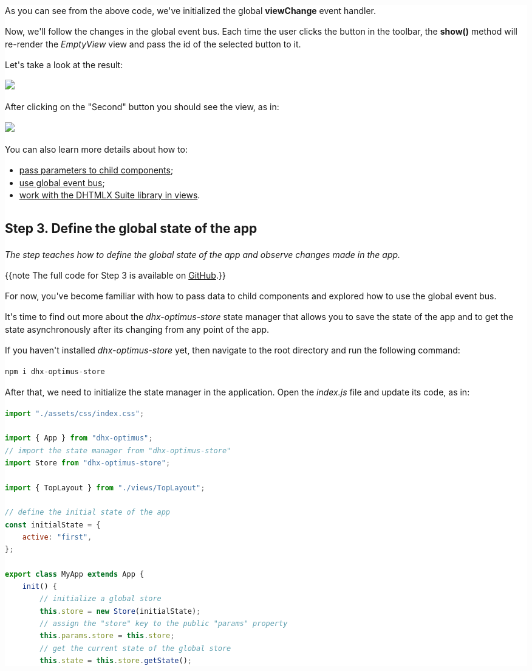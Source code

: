 As you can see from the above code, we've initialized the global **viewChange** event handler. 

Now, we'll follow the changes in the global event bus. Each time the user clicks the button in the toolbar, the **show()** method will re-render the *EmptyView* view and pass the id of the selected button to it.

Let's take a look at the result:

![](../assets/optimus/empty_view.png)

After clicking on the "Second" button you should see the view, as in:

![](../assets/optimus/second_view.png)

You can also learn more details about how to:

- [pass parameters to child components](optimus_guides.md#passing-data-to-child-components);
- [use global event bus](optimus_guides.md#subscribing-to-global-events); 
- [work with the DHTMLX Suite library in views](optimus_guides.md#working-with-widgets-of-suite).

Step 3. Define the global state of the app
--------------------------------

<iframe width="704" height="400" src="https://www.youtube.com/embed/6P-YevyewZI" title="YouTube video player" frameborder="0" allow="accelerometer; autoplay; clipboard-write; encrypted-media; gyroscope; picture-in-picture" allowfullscreen></iframe>

*The step teaches how to define the global state of the app and observe changes made in the app.*

{{note The full code for Step 3 is available on <a href="https://github.com/DHTMLX/optimus-starter-app/tree/guide/step-3" target="_blank">GitHub</a>.}}

For now, you've become familiar with how to pass data to child components and explored how to use the global event bus.

It's time to find out more about the *dhx-optimus-store* state manager that allows you to save the state of the app and to get the state asynchronously after its changing from any point of the app.

If you haven't installed *dhx-optimus-store* yet, then navigate to the root directory and run the following command:

~~~js
npm i dhx-optimus-store
~~~

After that, we need to initialize the state manager in the application. Open the *index.js* file and update its code, as in:

~~~js title="src/index.js"
import "./assets/css/index.css";

import { App } from "dhx-optimus";
// import the state manager from "dhx-optimus-store"
import Store from "dhx-optimus-store";

import { TopLayout } from "./views/TopLayout";

// define the initial state of the app
const initialState = {
    active: "first",
};

export class MyApp extends App {
    init() {
        // initialize a global store
        this.store = new Store(initialState);
        // assign the "store" key to the public "params" property
        this.params.store = this.store;
        // get the current state of the global store
        this.state = this.store.getState();
~~~
